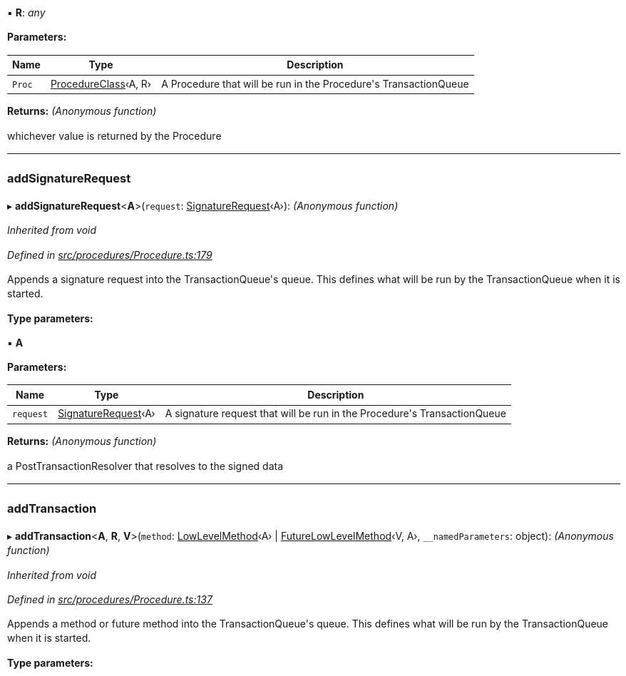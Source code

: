 ▪ **R**: *any*

**Parameters:**

Name | Type | Description |
------ | ------ | ------ |
`Proc` | [ProcedureClass](../interfaces/_procedures_procedure_.procedureclass.md)‹A, R› | A Procedure that will be run in the Procedure's TransactionQueue  |

**Returns:** *(Anonymous function)*

whichever value is returned by the Procedure

___

###  addSignatureRequest

▸ **addSignatureRequest**<**A**>(`request`: [SignatureRequest](../modules/_types_index_.md#signaturerequest)‹A›): *(Anonymous function)*

*Inherited from void*

*Defined in [src/procedures/Procedure.ts:179](https://github.com/PolymathNetwork/polymath-sdk/blob/e8bbc1e/src/procedures/Procedure.ts#L179)*

Appends a signature request into the TransactionQueue's queue. This defines
what will be run by the TransactionQueue when it is started.

**Type parameters:**

▪ **A**

**Parameters:**

Name | Type | Description |
------ | ------ | ------ |
`request` | [SignatureRequest](../modules/_types_index_.md#signaturerequest)‹A› | A signature request that will be run in the Procedure's TransactionQueue  |

**Returns:** *(Anonymous function)*

a PostTransactionResolver that resolves to the signed data

___

###  addTransaction

▸ **addTransaction**<**A**, **R**, **V**>(`method`: [LowLevelMethod](../modules/_types_index_.md#lowlevelmethod)‹A› | [FutureLowLevelMethod](../interfaces/_types_index_.futurelowlevelmethod.md)‹V, A›, `__namedParameters`: object): *(Anonymous function)*

*Inherited from void*

*Defined in [src/procedures/Procedure.ts:137](https://github.com/PolymathNetwork/polymath-sdk/blob/e8bbc1e/src/procedures/Procedure.ts#L137)*

Appends a method or future method into the TransactionQueue's queue. This defines
what will be run by the TransactionQueue when it is started.

**Type parameters:**
